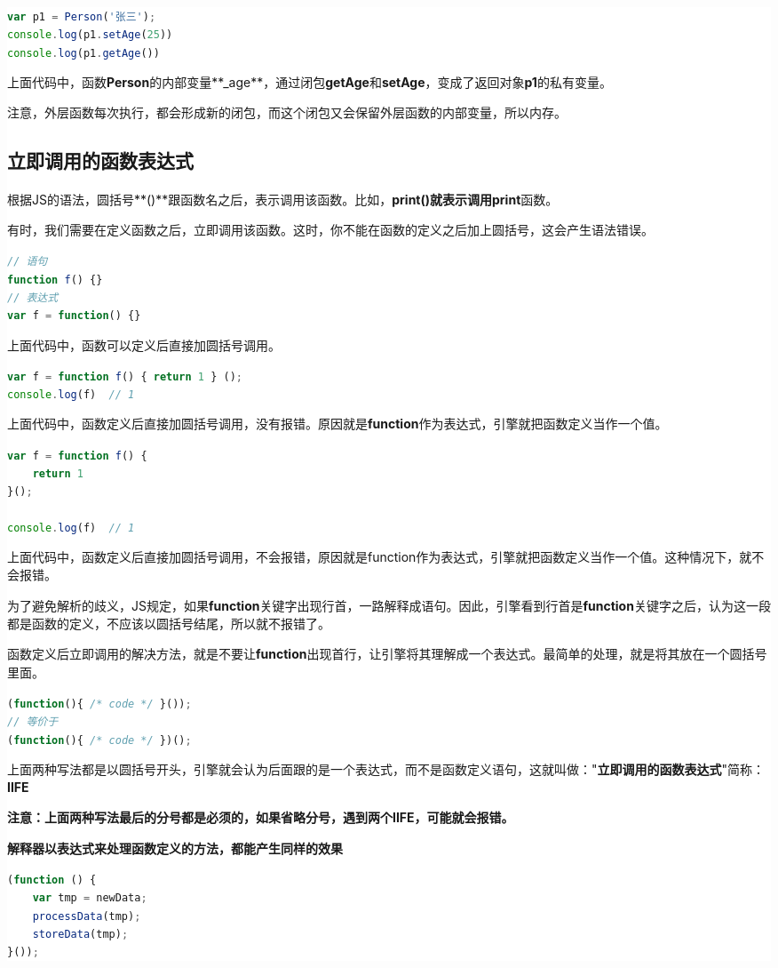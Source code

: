 ```javascript
var p1 = Person('张三');
console.log(p1.setAge(25))
console.log(p1.getAge())
```

上面代码中，函数**Person**的内部变量**_age**，通过闭包**getAge**和**setAge**，变成了返回对象**p1**的私有变量。

注意，外层函数每次执行，都会形成新的闭包，而这个闭包又会保留外层函数的内部变量，所以内存。

## 立即调用的函数表达式

根据JS的语法，圆括号**()**跟函数名之后，表示调用该函数。比如，**print()**就表示调用**print**函数。

有时，我们需要在定义函数之后，立即调用该函数。这时，你不能在函数的定义之后加上圆括号，这会产生语法错误。

```javascript
// 语句
function f() {}
// 表达式
var f = function() {}
```

上面代码中，函数可以定义后直接加圆括号调用。

```javascript
var f = function f() { return 1 } ();
console.log(f)	// 1
```

上面代码中，函数定义后直接加圆括号调用，没有报错。原因就是**function**作为表达式，引擎就把函数定义当作一个值。

```javascript
var f = function f() {
    return 1
}();

console.log(f)	// 1
```

上面代码中，函数定义后直接加圆括号调用，不会报错，原因就是function作为表达式，引擎就把函数定义当作一个值。这种情况下，就不会报错。

为了避免解析的歧义，JS规定，如果**function**关键字出现行首，一路解释成语句。因此，引擎看到行首是**function**关键字之后，认为这一段都是函数的定义，不应该以圆括号结尾，所以就不报错了。

函数定义后立即调用的解决方法，就是不要让**function**出现首行，让引擎将其理解成一个表达式。最简单的处理，就是将其放在一个圆括号里面。

```javascript
(function(){ /* code */ }());
// 等价于
(function(){ /* code */ })();
```

上面两种写法都是以圆括号开头，引擎就会认为后面跟的是一个表达式，而不是函数定义语句，这就叫做："**立即调用的函数表达式**"简称：**IIFE**

**注意：上面两种写法最后的分号都是必须的，如果省略分号，遇到两个IIFE，可能就会报错。**

**解释器以表达式来处理函数定义的方法，都能产生同样的效果**

```javascript
(function () {
    var tmp = newData;
    processData(tmp);
    storeData(tmp);
}());
```
